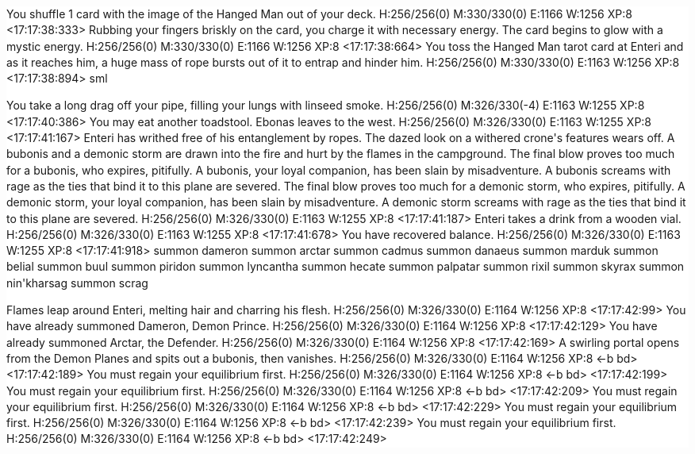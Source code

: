 You shuffle 1 card with the image of the Hanged Man out of your deck.
H:256/256(0) M:330/330(0) E:1166 W:1256 XP:8 <eb bd><enteri> <17:17:38:333> 
Rubbing your fingers briskly on the card, you charge it with necessary energy.
The card begins to glow with a mystic energy.
H:256/256(0) M:330/330(0) E:1166 W:1256 XP:8 <eb bd><enteri> <17:17:38:664> 
You toss the Hanged Man tarot card at Enteri and as it reaches him, a huge mass
of rope bursts out of it to entrap and hinder him.
H:256/256(0) M:330/330(0) E:1163 W:1256 XP:8 <e- bd><enteri> <17:17:38:894> sml

You take a long drag off your pipe, filling your lungs with linseed smoke.
H:256/256(0) M:326/330(-4) E:1163 W:1255 XP:8 <e- bd><enteri> <17:17:40:386> 
You may eat another toadstool.
Ebonas leaves to the west.
H:256/256(0) M:326/330(0) E:1163 W:1255 XP:8 <e- bd><enteri> <17:17:41:167> 
Enteri has writhed free of his entanglement by ropes.
The dazed look on a withered crone's features wears off.
A bubonis and a demonic storm are drawn into the fire and hurt by the flames in
the campground.
The final blow proves too much for a bubonis, who expires, pitifully.
A bubonis, your loyal companion, has been slain by misadventure.
A bubonis screams with rage as the ties that bind it to this plane are severed.
The final blow proves too much for a demonic storm, who expires, pitifully.
A demonic storm, your loyal companion, has been slain by misadventure.
A demonic storm screams with rage as the ties that bind it to this plane are 
severed.
H:256/256(0) M:326/330(0) E:1163 W:1255 XP:8 <e- bd><enteri> <17:17:41:187> 
Enteri takes a drink from a wooden vial.
H:256/256(0) M:326/330(0) E:1163 W:1255 XP:8 <e- bd><enteri> <17:17:41:678> 
You have recovered balance.
H:256/256(0) M:326/330(0) E:1163 W:1255 XP:8 <eb bd><enteri> <17:17:41:918> summon dameron
summon arctar
summon cadmus
summon danaeus
summon marduk
summon belial
summon buul
summon piridon
summon lyncantha
summon hecate
summon palpatar
summon rixil
summon skyrax
summon nin'kharsag
summon scrag

Flames leap around Enteri, melting hair and charring his flesh.
H:256/256(0) M:326/330(0) E:1164 W:1256 XP:8 <eb bd><enteri> <17:17:42:99> 
You have already summoned Dameron, Demon Prince.
H:256/256(0) M:326/330(0) E:1164 W:1256 XP:8 <eb bd><enteri> <17:17:42:129> 
You have already summoned Arctar, the Defender.
H:256/256(0) M:326/330(0) E:1164 W:1256 XP:8 <eb bd><enteri> <17:17:42:169> 
A swirling portal opens from the Demon Planes and spits out a bubonis, then 
vanishes.
H:256/256(0) M:326/330(0) E:1164 W:1256 XP:8 <-b bd><enteri> <17:17:42:189> 
You must regain your equilibrium first.
H:256/256(0) M:326/330(0) E:1164 W:1256 XP:8 <-b bd><enteri> <17:17:42:199> 
You must regain your equilibrium first.
H:256/256(0) M:326/330(0) E:1164 W:1256 XP:8 <-b bd><enteri> <17:17:42:209> 
You must regain your equilibrium first.
H:256/256(0) M:326/330(0) E:1164 W:1256 XP:8 <-b bd><enteri> <17:17:42:229> 
You must regain your equilibrium first.
H:256/256(0) M:326/330(0) E:1164 W:1256 XP:8 <-b bd><enteri> <17:17:42:239> 
You must regain your equilibrium first.
H:256/256(0) M:326/330(0) E:1164 W:1256 XP:8 <-b bd><enteri> <17:17:42:249> 
